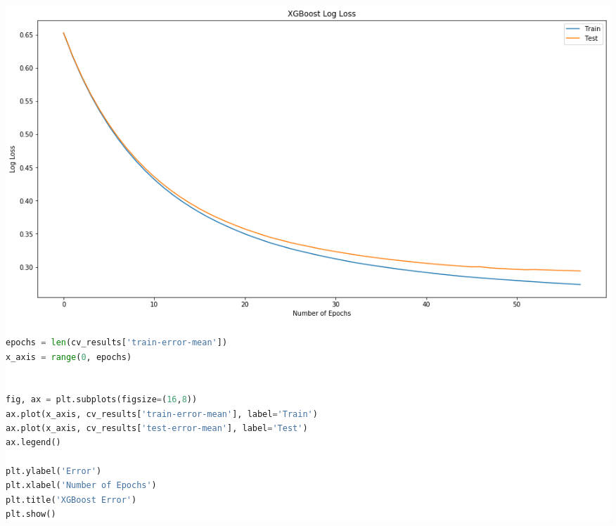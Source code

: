 ![png](output_32_0.png)
    



```python
epochs = len(cv_results['train-error-mean'])
x_axis = range(0, epochs)


fig, ax = plt.subplots(figsize=(16,8))
ax.plot(x_axis, cv_results['train-error-mean'], label='Train')
ax.plot(x_axis, cv_results['test-error-mean'], label='Test')
ax.legend()
    
plt.ylabel('Error')
plt.xlabel('Number of Epochs')
plt.title('XGBoost Error')
plt.show()
```


    